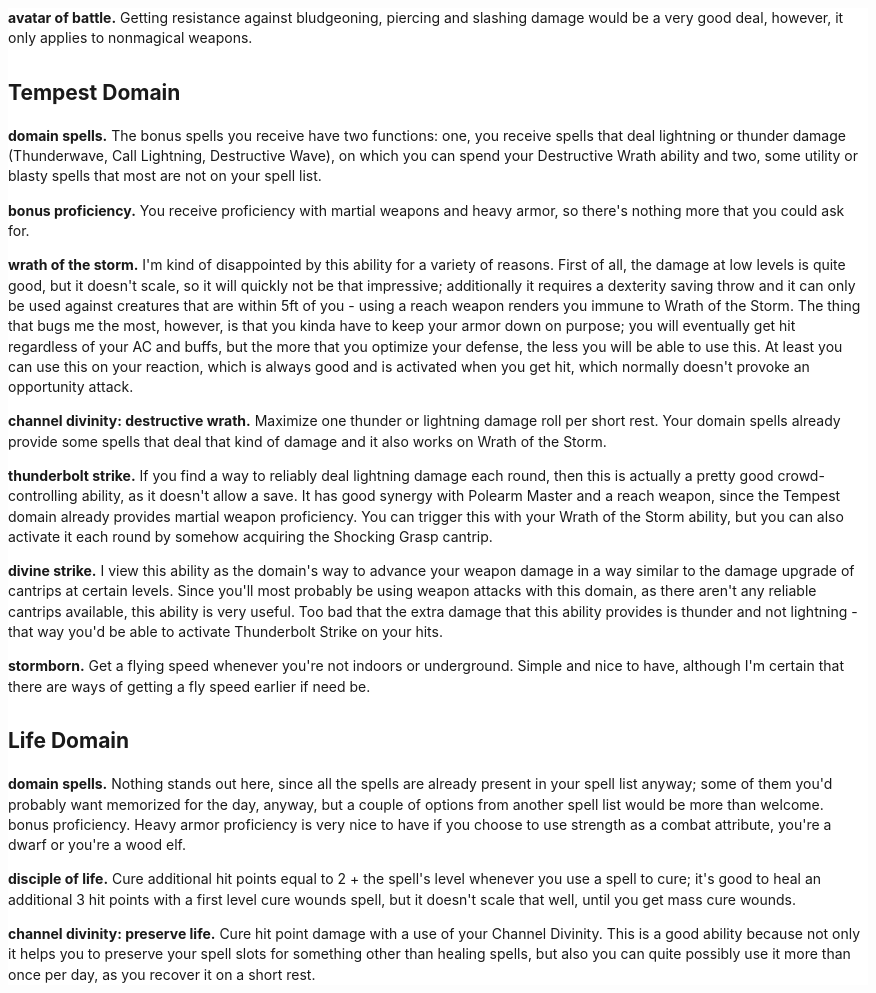 **avatar of battle.** Getting resistance against bludgeoning, piercing and slashing damage would be a very good deal, however, it only applies to nonmagical weapons.

## <span class="blue">Tempest Domain</span>

**domain spells.** The bonus spells you receive have two functions: one, you receive spells that deal lightning or thunder damage (Thunderwave, Call Lightning, Destructive Wave), on which you can spend your Destructive Wrath ability and two, some utility or blasty spells that most are not on your spell list.

**bonus proficiency.** You receive proficiency with martial weapons and heavy armor, so there's nothing more that you could ask for.

**wrath of the storm.** I'm kind of disappointed by this ability for a variety of reasons. First of all, the damage at low levels is quite good, but it doesn't scale, so it will quickly not be that impressive; additionally it requires a dexterity saving throw and it can only be used against creatures that are within 5ft of you - using a reach weapon renders you immune to Wrath of the Storm. The thing that bugs me the most, however, is that you kinda have to keep your armor down on purpose; you will eventually get hit regardless of your AC and buffs, but the more that you optimize your defense, the less you will be able to use this. At least you can use this on your reaction, which is always good and is activated when you get hit, which normally doesn't provoke an opportunity attack.

**channel divinity: destructive wrath.** Maximize one thunder or lightning damage roll per short rest. Your domain spells already provide some spells that deal that kind of damage and it also works on Wrath of the Storm.

**thunderbolt strike.** If you find a way to reliably deal lightning damage each round, then this is actually a pretty good crowd-controlling ability, as it doesn't allow a save. It has good synergy with Polearm Master and a reach weapon, since the Tempest domain already provides martial weapon proficiency. You can trigger this with your Wrath of the Storm ability, but you can also activate it each round by somehow acquiring the Shocking Grasp cantrip.

**divine strike.** I view this ability as the domain's way to advance your weapon damage in a way similar to the damage upgrade of cantrips at certain levels. Since you'll most probably be using weapon attacks with this domain, as there aren't any reliable cantrips available, this ability is very useful. Too bad that the extra damage that this ability provides is thunder and not lightning - that way you'd be able to activate Thunderbolt Strike on your hits.

**stormborn.** Get a flying speed whenever you're not indoors or underground. Simple and nice to have, although I'm certain that there are ways of getting a fly speed earlier if need be.

## <span class="blue">Life Domain</span>

**domain spells.** Nothing stands out here, since all the spells are already present in your spell list anyway; some of them you'd probably want memorized for the day, anyway, but a couple of options from another spell list would be more than welcome.
bonus proficiency. Heavy armor proficiency is very nice to have if you choose to use strength as a combat attribute, you're a dwarf or you're a wood elf.

**disciple of life.** Cure additional hit points equal to 2 + the spell's level whenever you use a spell to cure; it's good to heal an additional 3 hit points with a first level cure wounds spell, but it doesn't scale that well, until you get mass cure wounds.

**channel divinity: preserve life.** Cure hit point damage with a use of your Channel Divinity. This is a good ability because not only it helps you to preserve your spell slots for something other than healing spells, but also you can quite possibly use it more than once per day, as you recover it on a short rest.
